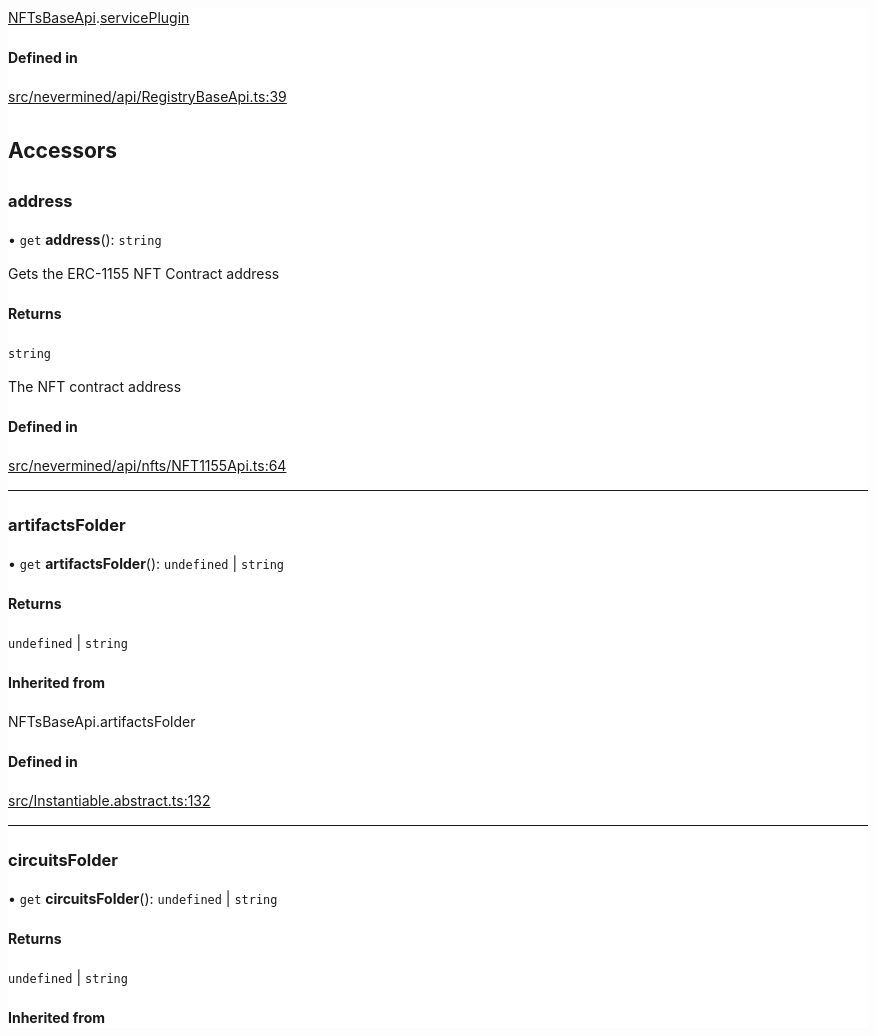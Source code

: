 [NFTsBaseApi](NFTsBaseApi.md).[servicePlugin](NFTsBaseApi.md#serviceplugin)

#### Defined in

[src/nevermined/api/RegistryBaseApi.ts:39](https://github.com/nevermined-io/sdk-js/blob/4d0a0baa5afc98578a0eec8d32b14e61f501c376/src/nevermined/api/RegistryBaseApi.ts#L39)

## Accessors

### address

• `get` **address**(): `string`

Gets the ERC-1155 NFT Contract address

#### Returns

`string`

The NFT contract address

#### Defined in

[src/nevermined/api/nfts/NFT1155Api.ts:64](https://github.com/nevermined-io/sdk-js/blob/4d0a0baa5afc98578a0eec8d32b14e61f501c376/src/nevermined/api/nfts/NFT1155Api.ts#L64)

---

### artifactsFolder

• `get` **artifactsFolder**(): `undefined` \| `string`

#### Returns

`undefined` \| `string`

#### Inherited from

NFTsBaseApi.artifactsFolder

#### Defined in

[src/Instantiable.abstract.ts:132](https://github.com/nevermined-io/sdk-js/blob/4d0a0baa5afc98578a0eec8d32b14e61f501c376/src/Instantiable.abstract.ts#L132)

---

### circuitsFolder

• `get` **circuitsFolder**(): `undefined` \| `string`

#### Returns

`undefined` \| `string`

#### Inherited from
